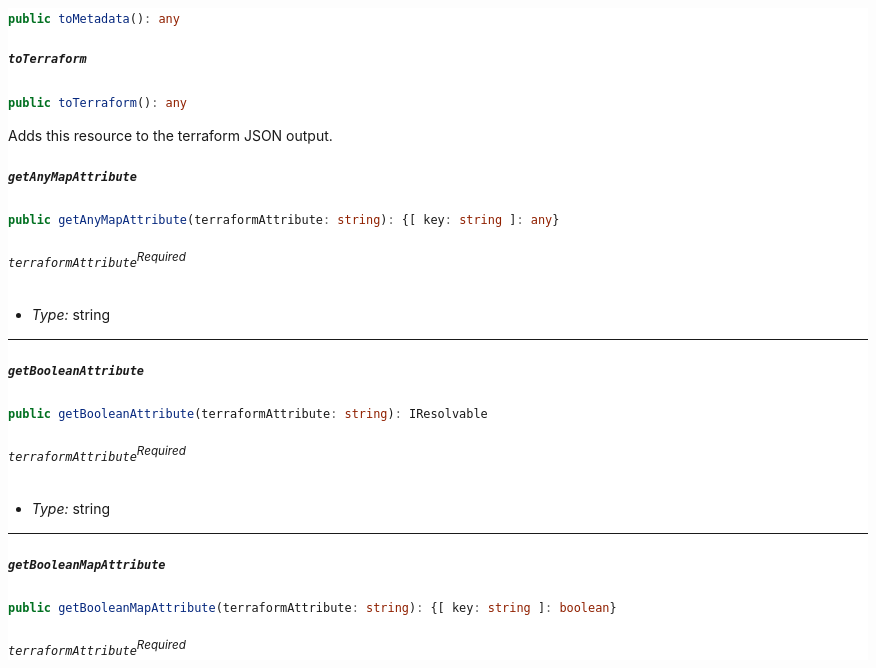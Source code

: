 ```typescript
public toMetadata(): any
```

##### `toTerraform` <a name="toTerraform" id="@cdktf/provider-github.dataGithubIssueLabels.DataGithubIssueLabels.toTerraform"></a>

```typescript
public toTerraform(): any
```

Adds this resource to the terraform JSON output.

##### `getAnyMapAttribute` <a name="getAnyMapAttribute" id="@cdktf/provider-github.dataGithubIssueLabels.DataGithubIssueLabels.getAnyMapAttribute"></a>

```typescript
public getAnyMapAttribute(terraformAttribute: string): {[ key: string ]: any}
```

###### `terraformAttribute`<sup>Required</sup> <a name="terraformAttribute" id="@cdktf/provider-github.dataGithubIssueLabels.DataGithubIssueLabels.getAnyMapAttribute.parameter.terraformAttribute"></a>

- *Type:* string

---

##### `getBooleanAttribute` <a name="getBooleanAttribute" id="@cdktf/provider-github.dataGithubIssueLabels.DataGithubIssueLabels.getBooleanAttribute"></a>

```typescript
public getBooleanAttribute(terraformAttribute: string): IResolvable
```

###### `terraformAttribute`<sup>Required</sup> <a name="terraformAttribute" id="@cdktf/provider-github.dataGithubIssueLabels.DataGithubIssueLabels.getBooleanAttribute.parameter.terraformAttribute"></a>

- *Type:* string

---

##### `getBooleanMapAttribute` <a name="getBooleanMapAttribute" id="@cdktf/provider-github.dataGithubIssueLabels.DataGithubIssueLabels.getBooleanMapAttribute"></a>

```typescript
public getBooleanMapAttribute(terraformAttribute: string): {[ key: string ]: boolean}
```

###### `terraformAttribute`<sup>Required</sup> <a name="terraformAttribute" id="@cdktf/provider-github.dataGithubIssueLabels.DataGithubIssueLabels.getBooleanMapAttribute.parameter.terraformAttribute"></a>
